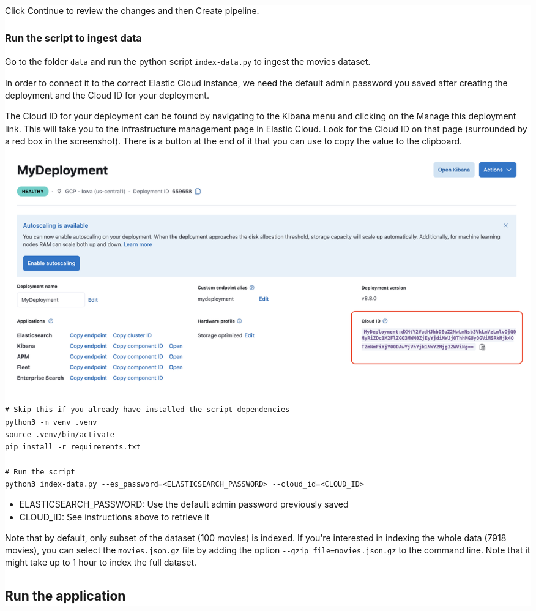 Click Continue to review the changes and then Create pipeline.

### Run the script to ingest data

Go to the folder `data` and run the python script `index-data.py` to ingest the movies dataset.

In order to connect it to the correct Elastic Cloud instance, we need the default admin password you saved after creating the deployment and the Cloud ID for your deployment.

The Cloud ID for your deployment can be found by navigating to the Kibana menu and clicking on the Manage this deployment link. This will take you to the infrastructure management page in Elastic Cloud. Look for the Cloud ID on that page (surrounded by a red box in the screenshot). There is a button at the end of it that you can use to copy the value to the clipboard.

![cloud-id](./images/cloud-id.png)

```
# Skip this if you already have installed the script dependencies
python3 -m venv .venv
source .venv/bin/activate
pip install -r requirements.txt

# Run the script
python3 index-data.py --es_password=<ELASTICSEARCH_PASSWORD> --cloud_id=<CLOUD_ID>
```

- ELASTICSEARCH_PASSWORD: Use the default admin password previously saved
- CLOUD_ID: See instructions above to retrieve it

Note that by default, only subset of the dataset (100 movies) is indexed. If you're interested in indexing the whole data (7918 movies), you can select the `movies.json.gz` file by adding the option `--gzip_file=movies.json.gz` to the command line. Note that it might take up to 1 hour to index the full dataset.

## Run the application
